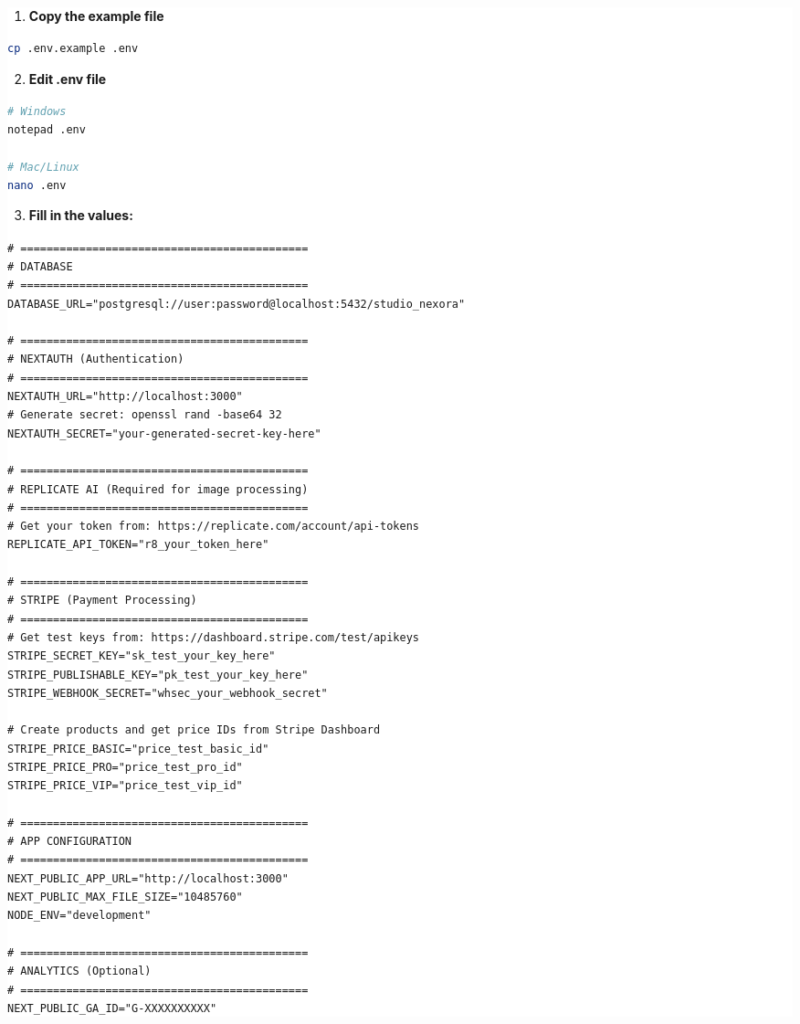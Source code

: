 1. **Copy the example file**
```bash
cp .env.example .env
```

2. **Edit .env file**
```bash
# Windows
notepad .env

# Mac/Linux
nano .env
```

3. **Fill in the values:**

```env
# ============================================
# DATABASE
# ============================================
DATABASE_URL="postgresql://user:password@localhost:5432/studio_nexora"

# ============================================
# NEXTAUTH (Authentication)
# ============================================
NEXTAUTH_URL="http://localhost:3000"
# Generate secret: openssl rand -base64 32
NEXTAUTH_SECRET="your-generated-secret-key-here"

# ============================================
# REPLICATE AI (Required for image processing)
# ============================================
# Get your token from: https://replicate.com/account/api-tokens
REPLICATE_API_TOKEN="r8_your_token_here"

# ============================================
# STRIPE (Payment Processing)
# ============================================
# Get test keys from: https://dashboard.stripe.com/test/apikeys
STRIPE_SECRET_KEY="sk_test_your_key_here"
STRIPE_PUBLISHABLE_KEY="pk_test_your_key_here"
STRIPE_WEBHOOK_SECRET="whsec_your_webhook_secret"

# Create products and get price IDs from Stripe Dashboard
STRIPE_PRICE_BASIC="price_test_basic_id"
STRIPE_PRICE_PRO="price_test_pro_id"
STRIPE_PRICE_VIP="price_test_vip_id"

# ============================================
# APP CONFIGURATION
# ============================================
NEXT_PUBLIC_APP_URL="http://localhost:3000"
NEXT_PUBLIC_MAX_FILE_SIZE="10485760"
NODE_ENV="development"

# ============================================
# ANALYTICS (Optional)
# ============================================
NEXT_PUBLIC_GA_ID="G-XXXXXXXXXX"
```
